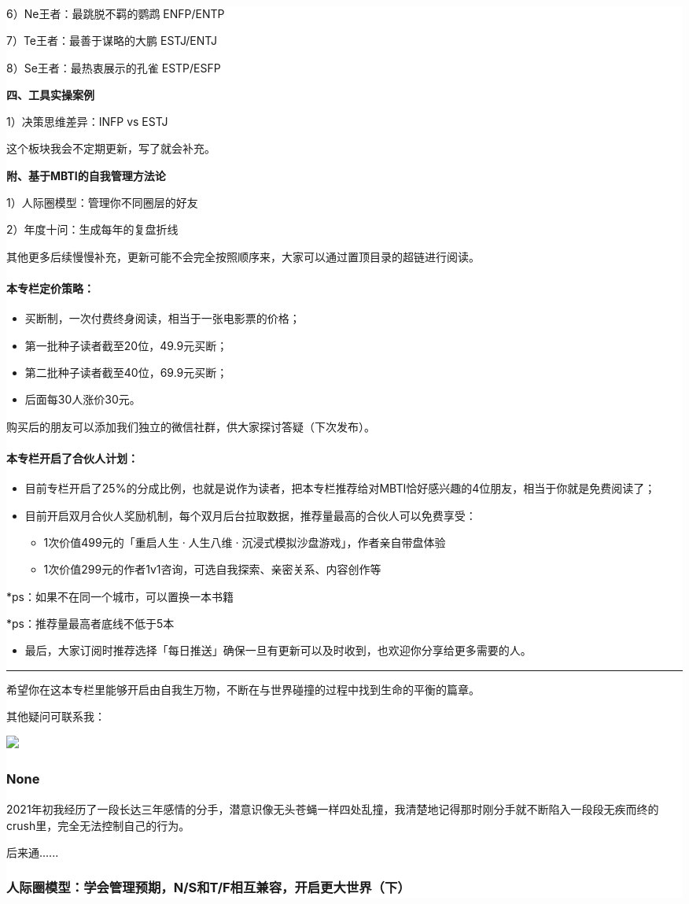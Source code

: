 6）Ne王者：最跳脱不羁的鹦鹉 ENFP/ENTP

7）Te王者：最善于谋略的大鹏 ESTJ/ENTJ

8）Se王者：最热衷展示的孔雀 ESTP/ESFP

**四、工具实操案例**

1）决策思维差异：INFP vs ESTJ

这个板块我会不定期更新，写了就会补充。

**附、基于MBTI的自我管理方法论**

1）人际圈模型：管理你不同圈层的好友

2）年度十问：生成每年的复盘折线

其他更多后续慢慢补充，更新可能不会完全按照顺序来，大家可以通过置顶目录的超链进行阅读。

#### 本专栏定价策略：

  * 买断制，一次付费终身阅读，相当于一张电影票的价格；

  * 第一批种子读者截至20位，49.9元买断；

  * 第二批种子读者截至40位，69.9元买断；

  * 后面每30人涨价30元。

购买后的朋友可以添加我们独立的微信社群，供大家探讨答疑（下次发布）。

#### 本专栏开启了合伙人计划：

  * 目前专栏开启了25%的分成比例，也就是说作为读者，把本专栏推荐给对MBTI恰好感兴趣的4位朋友，相当于你就是免费阅读了；

  * 目前开启双月合伙人奖励机制，每个双月后台拉取数据，推荐量最高的合伙人可以免费享受：

    * 1次价值499元的「重启人生 · 人生八维 · 沉浸式模拟沙盘游戏」，作者亲自带盘体验

    * 1次价值299元的作者1v1咨询，可选自我探索、亲密关系、内容创作等

*ps：如果不在同一个城市，可以置换一本书籍

*ps：推荐量最高者底线不低于5本

  * 最后，大家订阅时推荐选择「每日推送」确保一旦有更新可以及时收到，也欢迎你分享给更多需要的人。

* * *

希望你在这本专栏里能够开启由自我生万物，不断在与世界碰撞的过程中找到生命的平衡的篇章。

其他疑问可联系我：

![](https://static.xiaobot.net/file/2024-01-03/3546/217a0d59c2f2cf352e83250cf0b98755.png)

### None

2021年初我经历了一段长达三年感情的分手，潜意识像无头苍蝇一样四处乱撞，我清楚地记得那时刚分手就不断陷入一段段无疾而终的crush里，完全无法控制自己的行为。

后来通......

### 人际圈模型：学会管理预期，N/S和T/F相互兼容，开启更大世界（下）
